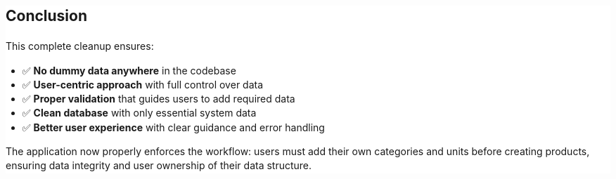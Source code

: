 ## Conclusion

This complete cleanup ensures:
- ✅ **No dummy data anywhere** in the codebase
- ✅ **User-centric approach** with full control over data
- ✅ **Proper validation** that guides users to add required data
- ✅ **Clean database** with only essential system data
- ✅ **Better user experience** with clear guidance and error handling

The application now properly enforces the workflow: users must add their own categories and units before creating products, ensuring data integrity and user ownership of their data structure.
